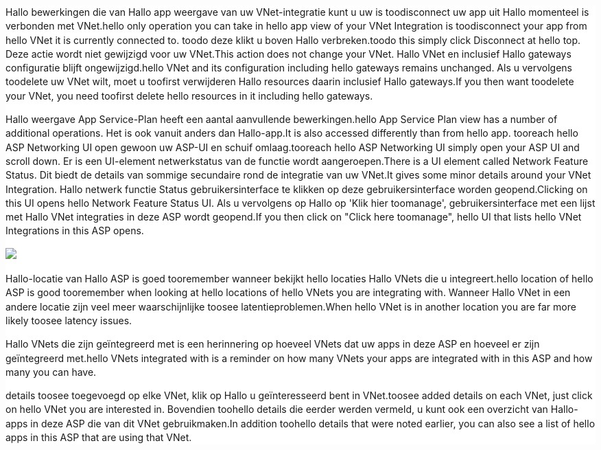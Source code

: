 <span data-ttu-id="cbbc8-231">Hallo bewerkingen die van Hallo app weergave van uw VNet-integratie kunt u uw is toodisconnect uw app uit Hallo momenteel is verbonden met VNet.</span><span class="sxs-lookup"><span data-stu-id="cbbc8-231">hello only operation you can take in hello app view of your VNet Integration is toodisconnect your app from hello VNet it is currently connected to.</span></span> <span data-ttu-id="cbbc8-232">toodo deze klikt u boven Hallo verbreken.</span><span class="sxs-lookup"><span data-stu-id="cbbc8-232">toodo this simply click Disconnect at hello top.</span></span> <span data-ttu-id="cbbc8-233">Deze actie wordt niet gewijzigd voor uw VNet.</span><span class="sxs-lookup"><span data-stu-id="cbbc8-233">This action does not change your VNet.</span></span> <span data-ttu-id="cbbc8-234">Hallo VNet en inclusief Hallo gateways configuratie blijft ongewijzigd.</span><span class="sxs-lookup"><span data-stu-id="cbbc8-234">hello VNet and its configuration including hello gateways remains unchanged.</span></span> <span data-ttu-id="cbbc8-235">Als u vervolgens toodelete uw VNet wilt, moet u toofirst verwijderen Hallo resources daarin inclusief Hallo gateways.</span><span class="sxs-lookup"><span data-stu-id="cbbc8-235">If you then want toodelete your VNet, you need toofirst delete hello resources in it including hello gateways.</span></span> 

<span data-ttu-id="cbbc8-236">Hallo weergave App Service-Plan heeft een aantal aanvullende bewerkingen.</span><span class="sxs-lookup"><span data-stu-id="cbbc8-236">hello App Service Plan view has a number of additional operations.</span></span> <span data-ttu-id="cbbc8-237">Het is ook vanuit anders dan Hallo-app.</span><span class="sxs-lookup"><span data-stu-id="cbbc8-237">It is also accessed differently than from hello app.</span></span> <span data-ttu-id="cbbc8-238">tooreach hello ASP Networking UI open gewoon uw ASP-UI en schuif omlaag.</span><span class="sxs-lookup"><span data-stu-id="cbbc8-238">tooreach hello ASP Networking UI simply open your ASP UI and scroll down.</span></span> <span data-ttu-id="cbbc8-239">Er is een UI-element netwerkstatus van de functie wordt aangeroepen.</span><span class="sxs-lookup"><span data-stu-id="cbbc8-239">There is a UI element called Network Feature Status.</span></span> <span data-ttu-id="cbbc8-240">Dit biedt de details van sommige secundaire rond de integratie van uw VNet.</span><span class="sxs-lookup"><span data-stu-id="cbbc8-240">It gives some minor details around your VNet Integration.</span></span> <span data-ttu-id="cbbc8-241">Hallo netwerk functie Status gebruikersinterface te klikken op deze gebruikersinterface worden geopend.</span><span class="sxs-lookup"><span data-stu-id="cbbc8-241">Clicking on this UI opens hello Network Feature Status UI.</span></span> <span data-ttu-id="cbbc8-242">Als u vervolgens op Hallo op 'Klik hier toomanage', gebruikersinterface met een lijst met Hallo VNet integraties in deze ASP wordt geopend.</span><span class="sxs-lookup"><span data-stu-id="cbbc8-242">If you then click on "Click here toomanage", hello UI that lists hello VNet Integrations in this ASP opens.</span></span>

![][6]

<span data-ttu-id="cbbc8-243">Hallo-locatie van Hallo ASP is goed tooremember wanneer bekijkt hello locaties Hallo VNets die u integreert.</span><span class="sxs-lookup"><span data-stu-id="cbbc8-243">hello location of hello ASP is good tooremember when looking at hello locations of hello VNets you are integrating with.</span></span> <span data-ttu-id="cbbc8-244">Wanneer Hallo VNet in een andere locatie zijn veel meer waarschijnlijke toosee latentieproblemen.</span><span class="sxs-lookup"><span data-stu-id="cbbc8-244">When hello VNet is in another location you are far more likely toosee latency issues.</span></span> 

<span data-ttu-id="cbbc8-245">Hallo VNets die zijn geïntegreerd met is een herinnering op hoeveel VNets dat uw apps in deze ASP en hoeveel er zijn geïntegreerd met.</span><span class="sxs-lookup"><span data-stu-id="cbbc8-245">hello VNets integrated with is a reminder on how many VNets your apps are integrated with in this ASP and how many you can have.</span></span> 

<span data-ttu-id="cbbc8-246">details toosee toegevoegd op elke VNet, klik op Hallo u geïnteresseerd bent in VNet.</span><span class="sxs-lookup"><span data-stu-id="cbbc8-246">toosee added details on each VNet, just click on hello VNet you are interested in.</span></span> <span data-ttu-id="cbbc8-247">Bovendien toohello details die eerder werden vermeld, u kunt ook een overzicht van Hallo-apps in deze ASP die van dit VNet gebruikmaken.</span><span class="sxs-lookup"><span data-stu-id="cbbc8-247">In addition toohello details that were noted earlier, you can also see a list of hello apps in this ASP that are using that VNet.</span></span> 


[1]: ./media/web-sites-integrate-with-vnet/vnetint-upgradeplan.png
[2]: ./media/web-sites-integrate-with-vnet/vnetint-existingvnet.png
[3]: ./media/web-sites-integrate-with-vnet/vnetint-createvnet.png
[4]: ./media/web-sites-integrate-with-vnet/vnetint-howitworks.png
[5]: ./media/web-sites-integrate-with-vnet/vnetint-appmanage.png
[6]: ./media/web-sites-integrate-with-vnet/vnetint-aspmanage.png
[7]: ./media/web-sites-integrate-with-vnet/vnetint-aspmanagedetail.png
[8]: ./media/web-sites-integrate-with-vnet/vnetint-vnetp2s.png
[VNETOverview]: http://azure.microsoft.com/documentation/articles/virtual-networks-overview/ 
[AzurePortal]: http://portal.azure.com/
[ASPricing]: http://azure.microsoft.com/pricing/details/app-service/
[VNETPricing]: http://azure.microsoft.com/pricing/details/vpn-gateway/
[DataPricing]: http://azure.microsoft.com/pricing/details/data-transfers/
[V2VNETP2S]: http://azure.microsoft.com/documentation/articles/vpn-gateway-howto-point-to-site-rm-ps/
[IntPowershell]: http://azure.microsoft.com/documentation/articles/app-service-vnet-integration-powershell/
[ASEintro]: http://docs.microsoft.com/azure/app-service/app-service-environment/intro
[ILBASE]: http://docs.microsoft.com/azure/app-service/app-service-environment/create-ilb-ase
[V2VNETPortal]: https://docs.microsoft.com/en-us/azure/vpn-gateway/vpn-gateway-howto-point-to-site-resource-manager-portal
[VPNERCoex]: http://docs.microsoft.com/en-us/azure/expressroute/expressroute-howto-coexist-resource-manager
[ASE]: http://docs.microsoft.com/azure/app-service/app-service-environment/intro